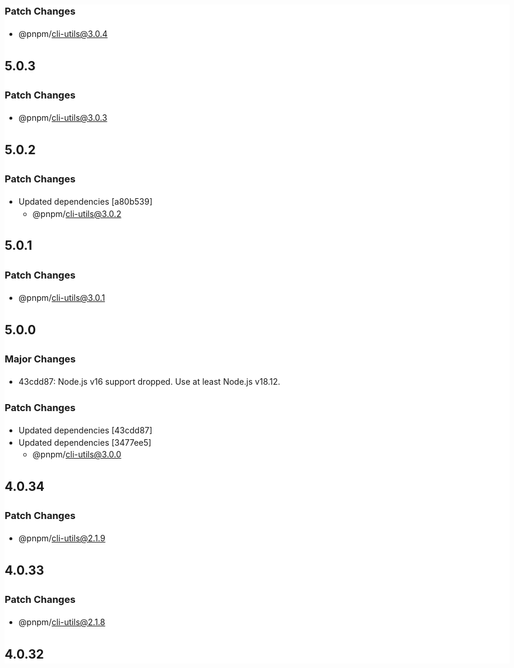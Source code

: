 ### Patch Changes

- @pnpm/cli-utils@3.0.4

## 5.0.3

### Patch Changes

- @pnpm/cli-utils@3.0.3

## 5.0.2

### Patch Changes

- Updated dependencies [a80b539]
  - @pnpm/cli-utils@3.0.2

## 5.0.1

### Patch Changes

- @pnpm/cli-utils@3.0.1

## 5.0.0

### Major Changes

- 43cdd87: Node.js v16 support dropped. Use at least Node.js v18.12.

### Patch Changes

- Updated dependencies [43cdd87]
- Updated dependencies [3477ee5]
  - @pnpm/cli-utils@3.0.0

## 4.0.34

### Patch Changes

- @pnpm/cli-utils@2.1.9

## 4.0.33

### Patch Changes

- @pnpm/cli-utils@2.1.8

## 4.0.32
